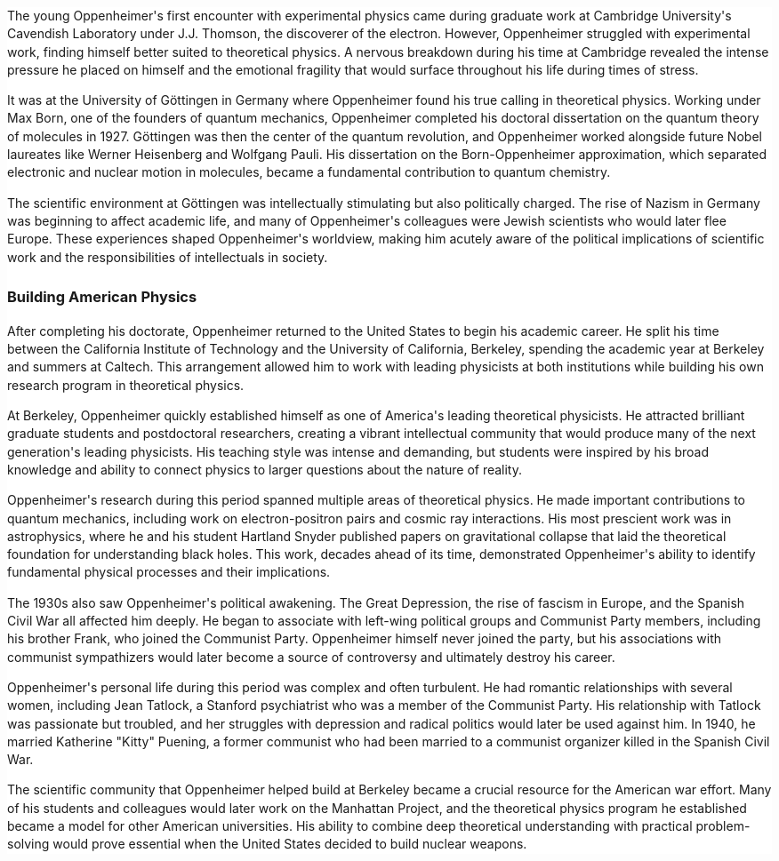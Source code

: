 The young Oppenheimer's first encounter with experimental physics came during graduate work at Cambridge University's Cavendish Laboratory under J.J. Thomson, the discoverer of the electron. However, Oppenheimer struggled with experimental work, finding himself better suited to theoretical physics. A nervous breakdown during his time at Cambridge revealed the intense pressure he placed on himself and the emotional fragility that would surface throughout his life during times of stress.

It was at the University of Göttingen in Germany where Oppenheimer found his true calling in theoretical physics. Working under Max Born, one of the founders of quantum mechanics, Oppenheimer completed his doctoral dissertation on the quantum theory of molecules in 1927. Göttingen was then the center of the quantum revolution, and Oppenheimer worked alongside future Nobel laureates like Werner Heisenberg and Wolfgang Pauli. His dissertation on the Born-Oppenheimer approximation, which separated electronic and nuclear motion in molecules, became a fundamental contribution to quantum chemistry.

The scientific environment at Göttingen was intellectually stimulating but also politically charged. The rise of Nazism in Germany was beginning to affect academic life, and many of Oppenheimer's colleagues were Jewish scientists who would later flee Europe. These experiences shaped Oppenheimer's worldview, making him acutely aware of the political implications of scientific work and the responsibilities of intellectuals in society.

### Building American Physics

After completing his doctorate, Oppenheimer returned to the United States to begin his academic career. He split his time between the California Institute of Technology and the University of California, Berkeley, spending the academic year at Berkeley and summers at Caltech. This arrangement allowed him to work with leading physicists at both institutions while building his own research program in theoretical physics.

At Berkeley, Oppenheimer quickly established himself as one of America's leading theoretical physicists. He attracted brilliant graduate students and postdoctoral researchers, creating a vibrant intellectual community that would produce many of the next generation's leading physicists. His teaching style was intense and demanding, but students were inspired by his broad knowledge and ability to connect physics to larger questions about the nature of reality.

Oppenheimer's research during this period spanned multiple areas of theoretical physics. He made important contributions to quantum mechanics, including work on electron-positron pairs and cosmic ray interactions. His most prescient work was in astrophysics, where he and his student Hartland Snyder published papers on gravitational collapse that laid the theoretical foundation for understanding black holes. This work, decades ahead of its time, demonstrated Oppenheimer's ability to identify fundamental physical processes and their implications.

The 1930s also saw Oppenheimer's political awakening. The Great Depression, the rise of fascism in Europe, and the Spanish Civil War all affected him deeply. He began to associate with left-wing political groups and Communist Party members, including his brother Frank, who joined the Communist Party. Oppenheimer himself never joined the party, but his associations with communist sympathizers would later become a source of controversy and ultimately destroy his career.

Oppenheimer's personal life during this period was complex and often turbulent. He had romantic relationships with several women, including Jean Tatlock, a Stanford psychiatrist who was a member of the Communist Party. His relationship with Tatlock was passionate but troubled, and her struggles with depression and radical politics would later be used against him. In 1940, he married Katherine "Kitty" Puening, a former communist who had been married to a communist organizer killed in the Spanish Civil War.

The scientific community that Oppenheimer helped build at Berkeley became a crucial resource for the American war effort. Many of his students and colleagues would later work on the Manhattan Project, and the theoretical physics program he established became a model for other American universities. His ability to combine deep theoretical understanding with practical problem-solving would prove essential when the United States decided to build nuclear weapons.
